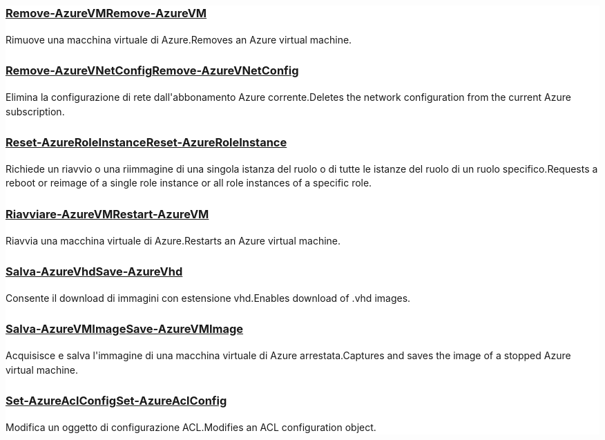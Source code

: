 
### [<span data-ttu-id="34c23-354">Remove-AzureVM</span><span class="sxs-lookup"><span data-stu-id="34c23-354">Remove-AzureVM</span></span>](./Remove-AzureVM.md)
<span data-ttu-id="34c23-355">Rimuove una macchina virtuale di Azure.</span><span class="sxs-lookup"><span data-stu-id="34c23-355">Removes an Azure virtual machine.</span></span>


### [<span data-ttu-id="34c23-356">Remove-AzureVNetConfig</span><span class="sxs-lookup"><span data-stu-id="34c23-356">Remove-AzureVNetConfig</span></span>](./Remove-AzureVNetConfig.md)
<span data-ttu-id="34c23-357">Elimina la configurazione di rete dall'abbonamento Azure corrente.</span><span class="sxs-lookup"><span data-stu-id="34c23-357">Deletes the network configuration from the current Azure subscription.</span></span>


### [<span data-ttu-id="34c23-358">Reset-AzureRoleInstance</span><span class="sxs-lookup"><span data-stu-id="34c23-358">Reset-AzureRoleInstance</span></span>](./Reset-AzureRoleInstance.md)
<span data-ttu-id="34c23-359">Richiede un riavvio o una riimmagine di una singola istanza del ruolo o di tutte le istanze del ruolo di un ruolo specifico.</span><span class="sxs-lookup"><span data-stu-id="34c23-359">Requests a reboot or reimage of a single role instance or all role instances of a specific role.</span></span>


### [<span data-ttu-id="34c23-360">Riavviare-AzureVM</span><span class="sxs-lookup"><span data-stu-id="34c23-360">Restart-AzureVM</span></span>](./Restart-AzureVM.md)
<span data-ttu-id="34c23-361">Riavvia una macchina virtuale di Azure.</span><span class="sxs-lookup"><span data-stu-id="34c23-361">Restarts an Azure virtual machine.</span></span>


### [<span data-ttu-id="34c23-362">Salva-AzureVhd</span><span class="sxs-lookup"><span data-stu-id="34c23-362">Save-AzureVhd</span></span>](./Save-AzureVhd.md)
<span data-ttu-id="34c23-363">Consente il download di immagini con estensione vhd.</span><span class="sxs-lookup"><span data-stu-id="34c23-363">Enables download of .vhd images.</span></span>


### [<span data-ttu-id="34c23-364">Salva-AzureVMImage</span><span class="sxs-lookup"><span data-stu-id="34c23-364">Save-AzureVMImage</span></span>](./Save-AzureVMImage.md)
<span data-ttu-id="34c23-365">Acquisisce e salva l'immagine di una macchina virtuale di Azure arrestata.</span><span class="sxs-lookup"><span data-stu-id="34c23-365">Captures and saves the image of a stopped Azure virtual machine.</span></span>


### [<span data-ttu-id="34c23-366">Set-AzureAclConfig</span><span class="sxs-lookup"><span data-stu-id="34c23-366">Set-AzureAclConfig</span></span>](./Set-AzureAclConfig.md)
<span data-ttu-id="34c23-367">Modifica un oggetto di configurazione ACL.</span><span class="sxs-lookup"><span data-stu-id="34c23-367">Modifies an ACL configuration object.</span></span>
